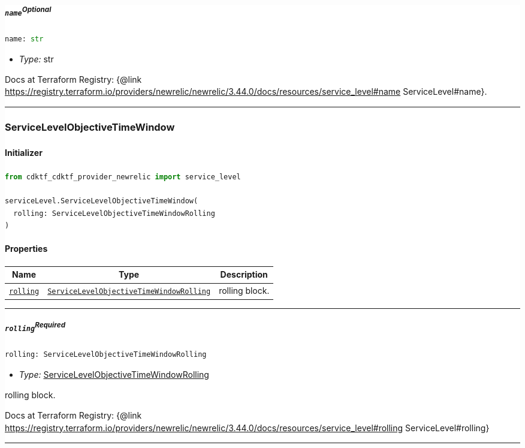 
##### `name`<sup>Optional</sup> <a name="name" id="@cdktf/provider-newrelic.serviceLevel.ServiceLevelObjective.property.name"></a>

```python
name: str
```

- *Type:* str

Docs at Terraform Registry: {@link https://registry.terraform.io/providers/newrelic/newrelic/3.44.0/docs/resources/service_level#name ServiceLevel#name}.

---

### ServiceLevelObjectiveTimeWindow <a name="ServiceLevelObjectiveTimeWindow" id="@cdktf/provider-newrelic.serviceLevel.ServiceLevelObjectiveTimeWindow"></a>

#### Initializer <a name="Initializer" id="@cdktf/provider-newrelic.serviceLevel.ServiceLevelObjectiveTimeWindow.Initializer"></a>

```python
from cdktf_cdktf_provider_newrelic import service_level

serviceLevel.ServiceLevelObjectiveTimeWindow(
  rolling: ServiceLevelObjectiveTimeWindowRolling
)
```

#### Properties <a name="Properties" id="Properties"></a>

| **Name** | **Type** | **Description** |
| --- | --- | --- |
| <code><a href="#@cdktf/provider-newrelic.serviceLevel.ServiceLevelObjectiveTimeWindow.property.rolling">rolling</a></code> | <code><a href="#@cdktf/provider-newrelic.serviceLevel.ServiceLevelObjectiveTimeWindowRolling">ServiceLevelObjectiveTimeWindowRolling</a></code> | rolling block. |

---

##### `rolling`<sup>Required</sup> <a name="rolling" id="@cdktf/provider-newrelic.serviceLevel.ServiceLevelObjectiveTimeWindow.property.rolling"></a>

```python
rolling: ServiceLevelObjectiveTimeWindowRolling
```

- *Type:* <a href="#@cdktf/provider-newrelic.serviceLevel.ServiceLevelObjectiveTimeWindowRolling">ServiceLevelObjectiveTimeWindowRolling</a>

rolling block.

Docs at Terraform Registry: {@link https://registry.terraform.io/providers/newrelic/newrelic/3.44.0/docs/resources/service_level#rolling ServiceLevel#rolling}

---
